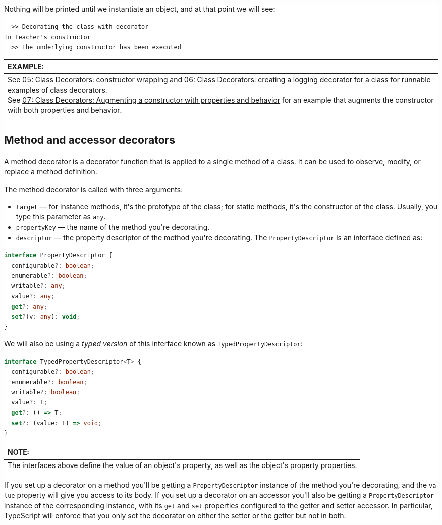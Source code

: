Nothing will be printed until we instantiate an object, and at that point we will see:

```
  >> Decorating the class with decorator
In Teacher's constructor
  >> The underlying constructor has been executed
```
| EXAMPLE: |
| :------- |
| See [05: Class Decorators: constructor wrapping](05-class-decorator-constructor-wrapping) and [06: Class Decorators: creating a logging decorator for a class](06-class-decorator-constructor-wrapping-logging) for runnable examples of class decorators.<br>See [07: Class Decorators: Augmenting a constructor with properties and behavior](07-class-decorator-constructor-augmentation) for an example that augments the constructor with both properties and behavior. |

## Method and accessor decorators

A method decorator is a decorator function that is applied to a single method of a class. It can be used to observe, modify, or replace a method definition.

The method decorator is called with three arguments:
+ `target` &mdash; for instance methods, it's the prototype of the class; for static methods, it's the constructor of the class. Usually, you type this parameter as `any`.
+ `propertyKey` &mdash; the name of the method you're decorating.
+ `descriptor` &mdash; the property descriptor of the method you're decorating. The `PropertyDescriptor` is an interface defined as:
```typescript
interface PropertyDescriptor {
  configurable?: boolean;
  enumerable?: boolean;
  writable?: any;
  value?: any;
  get?: any;
  set?(v: any): void;
}
```

We will also be using a *typed version* of this interface known as `TypedPropertyDescriptor`:

```typescript
interface TypedPropertyDescriptor<T> {
  configurable?: boolean;
  enumerable?: boolean;
  writable?: boolean;
  value?: T;
  get?: () => T;
  set?: (value: T) => void;
}
```

| NOTE: |
| :---- |
| The interfaces above define the value of an object's property, as well as the object's property properties. |

If you set up a decorator on a method you'll be getting a `PropertyDescriptor` instance of the method you're decorating, and the `value` property will give you access to its body. If you set up a decorator on an accessor you'll also be getting a `PropertyDescriptor` instance of the corresponding instance, with its `get` and `set` properties configured to the getter and setter accessor. In particular, TypeScript will enforce that you only set the decorator on either the setter or the getter but not in both.
